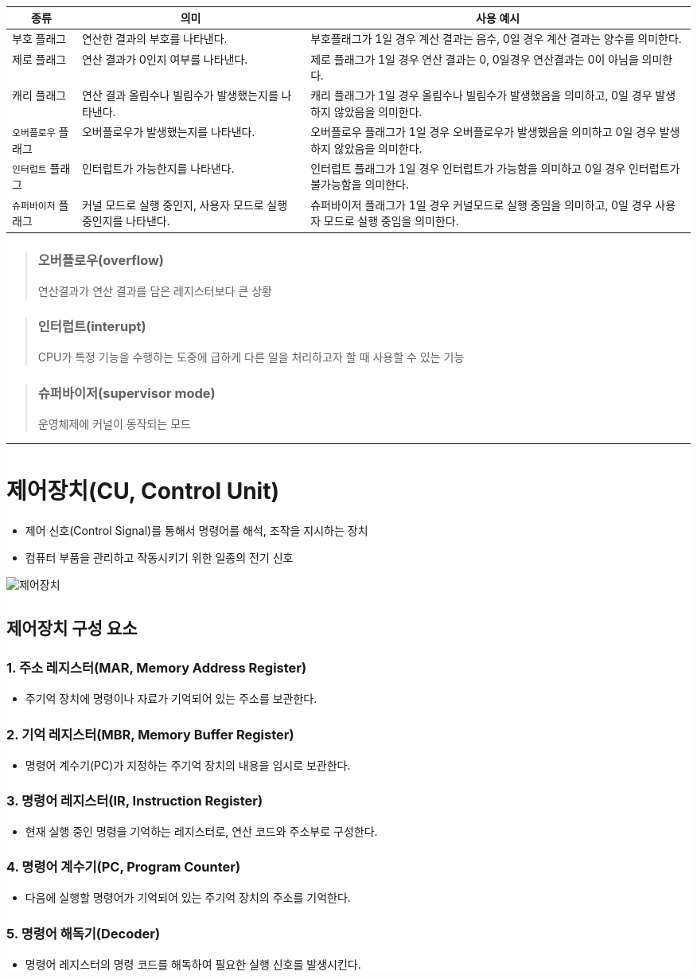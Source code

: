 |종류|의미|사용 예시|
|------|---|---|
|부호 플래그|연산한 결과의 부호를 나타낸다.|부호플래그가 1일 경우 계산 결과는 음수, 0일 경우 계산 결과는 양수를 의미한다.|
|제로 플래그|연산 결과가 0인지 여부를 나타낸다.|제로 플래그가 1일 경우 연산 결과는 0, 0일경우 연산결과는 0이 아님을 의미한다.|
|캐리 플래그|연산 결과 올림수나 빌림수가 발생했는지를 나타낸다.|캐리 플래그가 1일 경우 올림수나 빌림수가 발생했음을 의미하고, 0일 경우 발생하지 않았음을 의미한다.|
|`오버플로우` 플래그|오버플로우가 발생했는지를 나타낸다.|오버플로우 플래그가 1일 경우 오버플로우가 발생했음을 의미하고 0일 경우 발생하지 않았음을 의미한다.|
|`인터럽트` 플래그|인터럽트가 가능한지를 나타낸다.|인터럽트 플래그가 1일 경우 인터럽트가 가능함을 의미하고 0일 경우 인터럽트가 불가능함을 의미한다.|
|`슈퍼바이저` 플래그|커널 모드로 실행 중인지, 사용자 모드로 실행 중인지를 나타낸다.|슈퍼바이저 플래그가 1일 경우 커널모드로 실행 중임을 의미하고, 0일 경우 사용자 모드로 실행 중임을 의미한다.|

> ### 오버플로우(overflow)
> 연산결과가 연산 결과를 담은 레지스터보다 큰 상황

> ### 인터럽트(interupt)
> CPU가 특정 기능을 수행하는 도중에 급하게 다른 일을 처리하고자 할 때 사용할 수 있는 기능

> ### 슈퍼바이저(supervisor mode)
> 운영체제에 커널이 동작되는 모드

---------------------------
# 제어장치(CU, Control Unit)

- 제어 신호(Control Signal)를 통해서 명령어를 해석, 조작을 지시하는 장치

- 컴퓨터 부품을 관리하고 작동시키기 위한 일종의 전기 신호

![제어장치](https://github.com/monghwadang/2024-CS-Study/assets/156163400/a8a8eb9e-64a1-4234-a3ad-609f0da413fb)

## 제어장치 구성 요소

### 1. 주소 레지스터(MAR, Memory Address Register)

- 주기억 장치에 명령이나 자료가 기억되어 있는 주소를 보관한다.

### 2. 기억 레지스터(MBR, Memory Buffer Register)

- 명령어 계수기(PC)가 지정하는 주기억 장치의 내용을 임시로 보관한다.

### 3. 명령어 레지스터(IR, Instruction Register)

- 현재 실행 중인 명령을 기억하는 레지스터로, 연산 코드와 주소부로 구성한다.

### 4. 명령어 계수기(PC,  Program Counter)

- 다음에 실행할 명령어가 기억되어 있는 주기억 장치의 주소를 기억한다.

### 5. 명령어 해독기(Decoder)

- 명령어 레지스터의 명령 코드를 해독하여 필요한 실행 신호를 발생시킨다.

